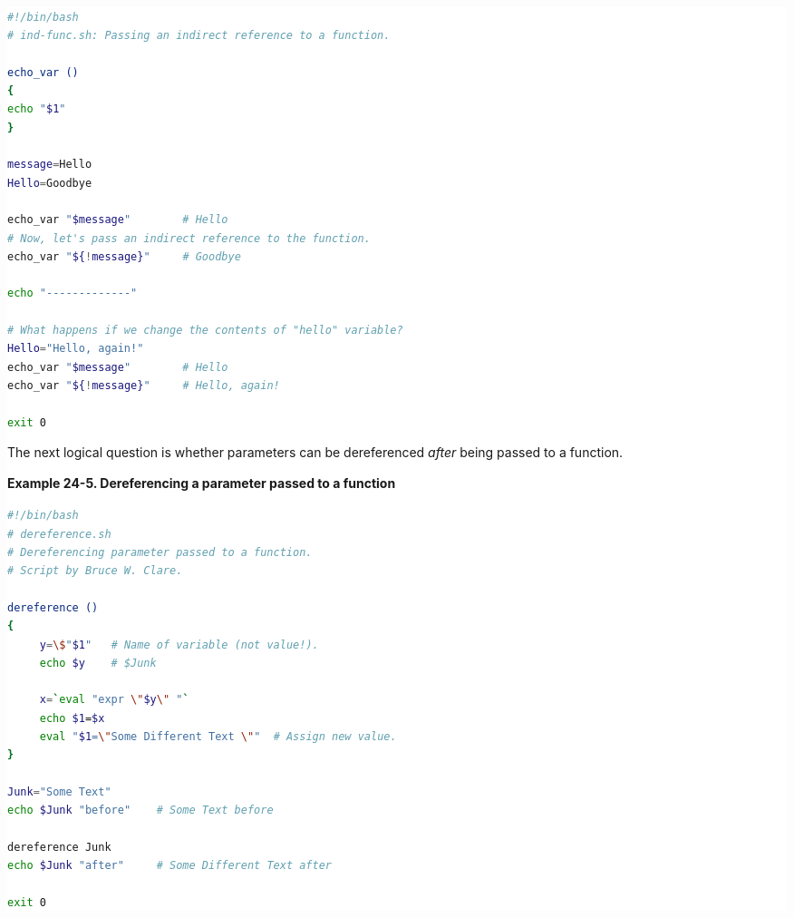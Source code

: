 ```bash
#!/bin/bash
# ind-func.sh: Passing an indirect reference to a function.

echo_var ()
{
echo "$1"
}

message=Hello
Hello=Goodbye

echo_var "$message"        # Hello
# Now, let's pass an indirect reference to the function.
echo_var "${!message}"     # Goodbye

echo "-------------"

# What happens if we change the contents of "hello" variable?
Hello="Hello, again!"
echo_var "$message"        # Hello
echo_var "${!message}"     # Hello, again!

exit 0
```

The next logical question is whether parameters can be dereferenced _after_ being passed to a function.

**Example 24-5. Dereferencing a parameter passed to a function**

```bash
#!/bin/bash
# dereference.sh
# Dereferencing parameter passed to a function.
# Script by Bruce W. Clare.

dereference ()
{
     y=\$"$1"   # Name of variable (not value!).
     echo $y    # $Junk

     x=`eval "expr \"$y\" "`
     echo $1=$x
     eval "$1=\"Some Different Text \""  # Assign new value.
}

Junk="Some Text"
echo $Junk "before"    # Some Text before

dereference Junk
echo $Junk "after"     # Some Different Text after

exit 0
```
